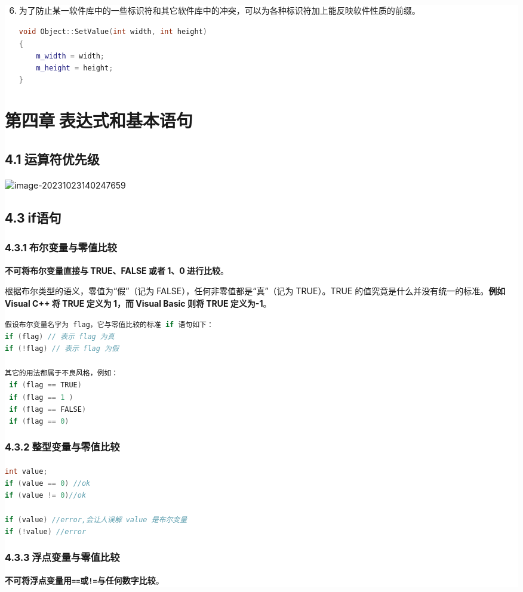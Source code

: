 6. 为了防止某一软件库中的一些标识符和其它软件库中的冲突，可以为各种标识符加上能反映软件性质的前缀。

   ```cpp
   void Object::SetValue(int width, int height) 
   { 
       m_width = width; 
       m_height = height; 
   } 
   ```

# 第四章 表达式和基本语句

##  4.1 运算符优先级

![image-20231023140247659](https://gitee.com/zhengzhivon/images/raw/master/imgs/image-20231023140247659.png)

## 4.3 if语句

### 4.3.1 布尔变量与零值比较

**不可将布尔变量直接与 TRUE、FALSE 或者 1、0 进行比较**。

根据布尔类型的语义，零值为“假”（记为 FALSE），任何非零值都是“真”（记为 TRUE）。TRUE 的值究竟是什么并没有统一的标准。**例如 Visual C++ 将 TRUE 定义为 1，而 Visual Basic 则将 TRUE 定义为-1**。

```cpp
假设布尔变量名字为 flag，它与零值比较的标准 if 语句如下：
if (flag) // 表示 flag 为真 
if (!flag) // 表示 flag 为假 
    
其它的用法都属于不良风格，例如： 
 if (flag == TRUE) 
 if (flag == 1 ) 
 if (flag == FALSE) 
 if (flag == 0) 
```

### 4.3.2 整型变量与零值比较

```cpp
int value;
if (value == 0) //ok
if (value != 0)//ok
    
if (value) //error,会让人误解 value 是布尔变量 
if (!value) //error
```

### 4.3.3 浮点变量与零值比较  

**不可将浮点变量用`==`或`!=`与任何数字比较**。
